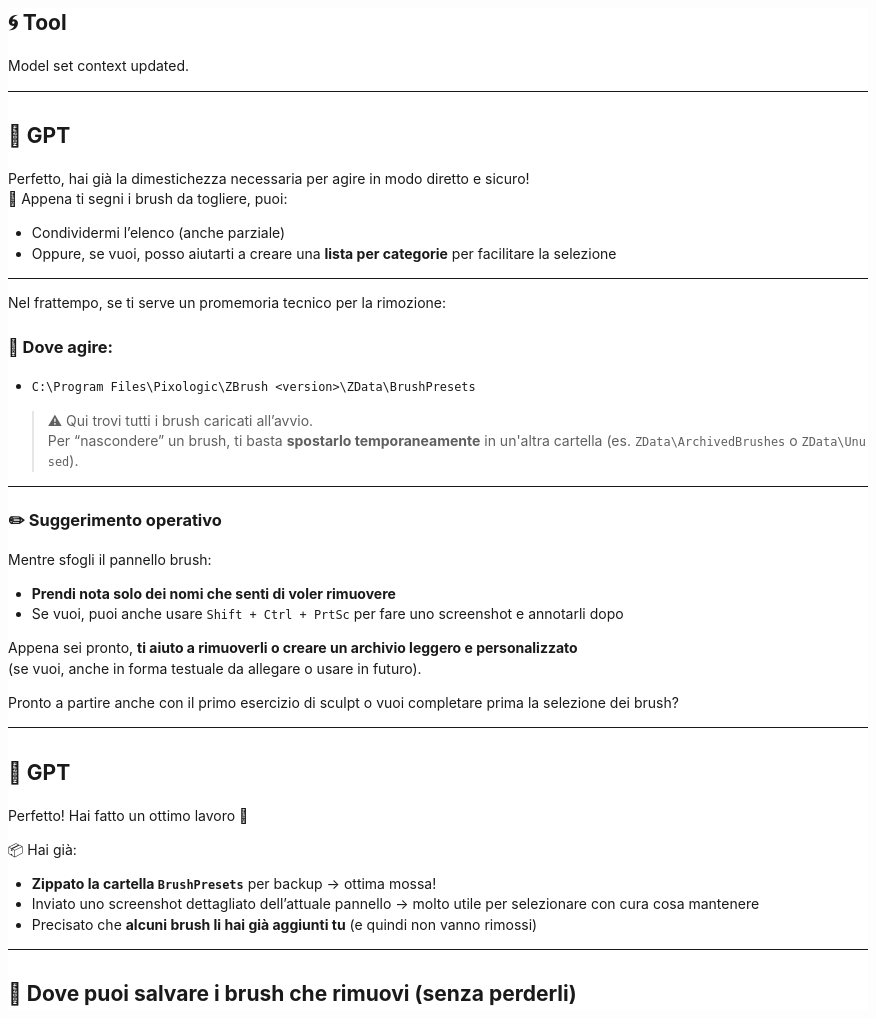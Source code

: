 ## 🌀 **Tool**

Model set context updated.

---

## 🤖 **GPT**

Perfetto, hai già la dimestichezza necessaria per agire in modo diretto e sicuro!  
💾 Appena ti segni i brush da togliere, puoi:
- Condividermi l’elenco (anche parziale)
- Oppure, se vuoi, posso aiutarti a creare una **lista per categorie** per facilitare la selezione

---

Nel frattempo, se ti serve un promemoria tecnico per la rimozione:

### 📁 Dove agire:
- `C:\Program Files\Pixologic\ZBrush <version>\ZData\BrushPresets`

> ⚠️ Qui trovi tutti i brush caricati all’avvio.  
> Per “nascondere” un brush, ti basta **spostarlo temporaneamente** in un'altra cartella (es. `ZData\ArchivedBrushes` o `ZData\Unused`).

---

### ✏️ Suggerimento operativo
Mentre sfogli il pannello brush:
- **Prendi nota solo dei nomi che senti di voler rimuovere**
- Se vuoi, puoi anche usare `Shift + Ctrl + PrtSc` per fare uno screenshot e annotarli dopo

Appena sei pronto, **ti aiuto a rimuoverli o creare un archivio leggero e personalizzato**  
(se vuoi, anche in forma testuale da allegare o usare in futuro).

Pronto a partire anche con il primo esercizio di sculpt o vuoi completare prima la selezione dei brush?

---

## 🤖 **GPT**

Perfetto! Hai fatto un ottimo lavoro 👏

📦 Hai già:
- **Zippato la cartella `BrushPresets`** per backup → ottima mossa!
- Inviato uno screenshot dettagliato dell’attuale pannello → molto utile per selezionare con cura cosa mantenere
- Precisato che **alcuni brush li hai già aggiunti tu** (e quindi non vanno rimossi)

---

## 📂 Dove puoi salvare i brush che rimuovi (senza perderli)
